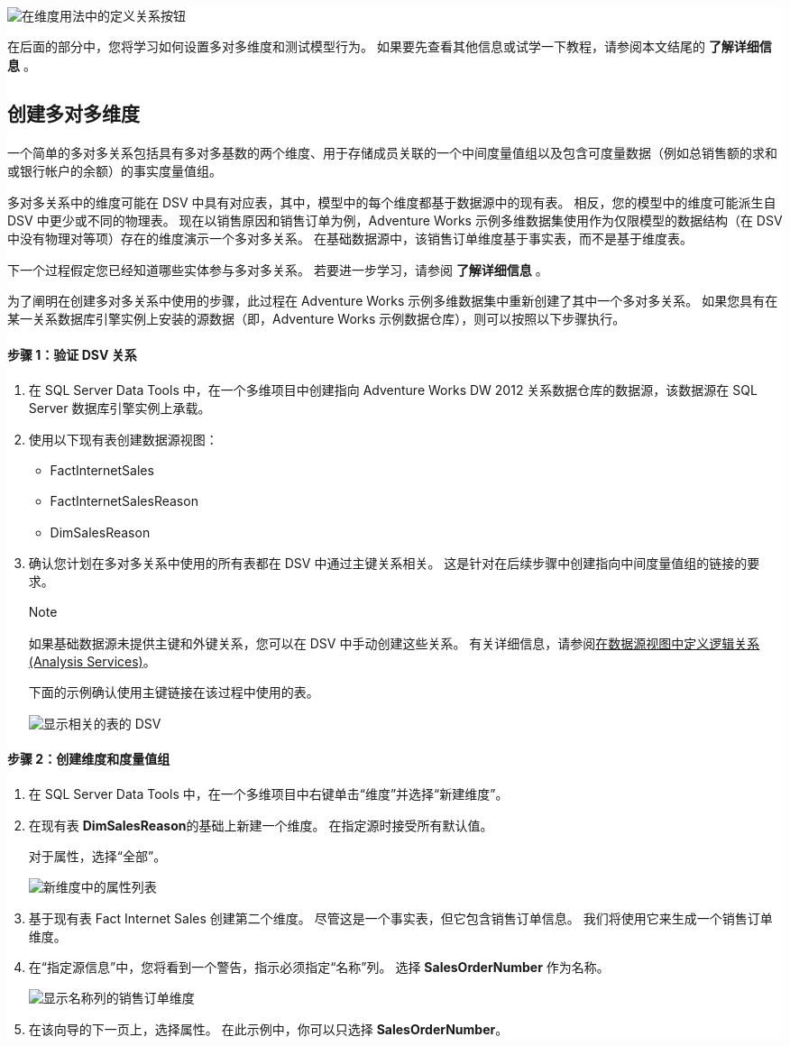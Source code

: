  ![在维度用法中的定义关系按钮](../../analysis-services/multidimensional-models/media/ssas-m2m-btndimusage.png "维度用法中的定义关系按钮")  
  
 在后面的部分中，您将学习如何设置多对多维度和测试模型行为。 如果要先查看其他信息或试学一下教程，请参阅本文结尾的 **了解详细信息** 。  
  
## <a name="create-a-many-to-many-dimension"></a>创建多对多维度  
 一个简单的多对多关系包括具有多对多基数的两个维度、用于存储成员关联的一个中间度量值组以及包含可度量数据（例如总销售额的求和或银行帐户的余额）的事实度量值组。  
  
 多对多关系中的维度可能在 DSV 中具有对应表，其中，模型中的每个维度都基于数据源中的现有表。 相反，您的模型中的维度可能派生自 DSV 中更少或不同的物理表。 现在以销售原因和销售订单为例，Adventure Works 示例多维数据集使用作为仅限模型的数据结构（在 DSV 中没有物理对等项）存在的维度演示一个多对多关系。 在基础数据源中，该销售订单维度基于事实表，而不是基于维度表。  
  
 下一个过程假定您已经知道哪些实体参与多对多关系。 若要进一步学习，请参阅 **了解详细信息** 。  
  
 为了阐明在创建多对多关系中使用的步骤，此过程在 Adventure Works 示例多维数据集中重新创建了其中一个多对多关系。 如果您具有在某一关系数据库引擎实例上安装的源数据（即，Adventure Works 示例数据仓库），则可以按照以下步骤执行。  
  
#### <a name="step-1-verify-dsv-relationships"></a>步骤 1：验证 DSV 关系  
  
1.  在 SQL Server Data Tools 中，在一个多维项目中创建指向 Adventure Works DW 2012 关系数据仓库的数据源，该数据源在 SQL Server 数据库引擎实例上承载。  
  
2.  使用以下现有表创建数据源视图：  
  
    -   FactInternetSales  
  
    -   FactInternetSalesReason  
  
    -   DimSalesReason  
  
3.  确认您计划在多对多关系中使用的所有表都在 DSV 中通过主键关系相关。 这是针对在后续步骤中创建指向中间度量值组的链接的要求。  
  
    > [!NOTE]  
    >  如果基础数据源未提供主键和外键关系，您可以在 DSV 中手动创建这些关系。 有关详细信息，请参阅[在数据源视图中定义逻辑关系 (Analysis Services)](../../analysis-services/multidimensional-models/define-logical-relationships-in-a-data-source-view-analysis-services.md)。  
  
     下面的示例确认使用主键链接在该过程中使用的表。  
  
     ![显示相关的表的 DSV](../../analysis-services/multidimensional-models/media/ssas-m2m-dsvpkeys.PNG "DSV 显示相关的表")  
  
#### <a name="step-2-create-dimensions-and-measure-groups"></a>步骤 2：创建维度和度量值组  
  
1.  在 SQL Server Data Tools 中，在一个多维项目中右键单击“维度”并选择“新建维度”。  
  
2.  在现有表 **DimSalesReason**的基础上新建一个维度。 在指定源时接受所有默认值。  
  
     对于属性，选择“全部”。  
  
     ![新维度中的属性列表](../../analysis-services/multidimensional-models/media/ssas-m2m-dimsalesreason.PNG "新维度中的属性列表")  
  
3.  基于现有表 Fact Internet Sales 创建第二个维度。 尽管这是一个事实表，但它包含销售订单信息。 我们将使用它来生成一个销售订单维度。  
  
4.  在“指定源信息”中，您将看到一个警告，指示必须指定“名称”列。 选择 **SalesOrderNumber** 作为名称。  
  
     ![显示名称列的销售订单维度](../../analysis-services/multidimensional-models/media/ssas-m2m-dimsalesordersource.PNG "显示名称列的销售订单维度")  
  
5.  在该向导的下一页上，选择属性。 在此示例中，你可以只选择 **SalesOrderNumber**。  
  